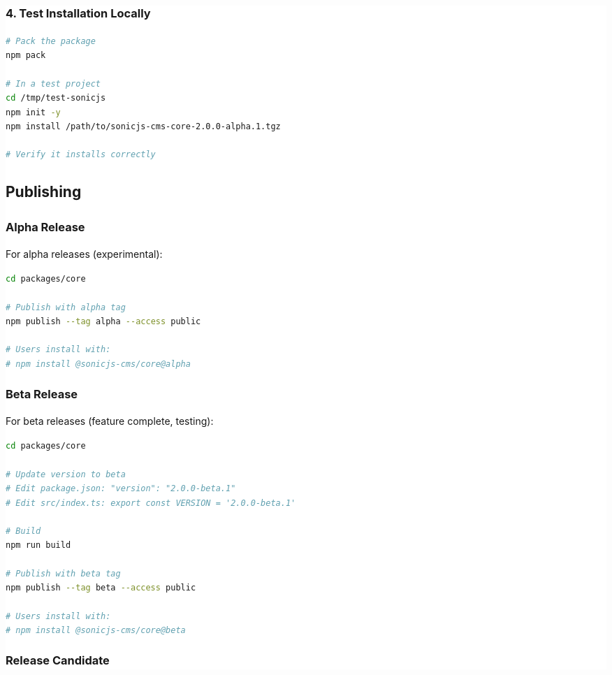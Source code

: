 ### 4. Test Installation Locally

```bash
# Pack the package
npm pack

# In a test project
cd /tmp/test-sonicjs
npm init -y
npm install /path/to/sonicjs-cms-core-2.0.0-alpha.1.tgz

# Verify it installs correctly
```

## Publishing

### Alpha Release

For alpha releases (experimental):

```bash
cd packages/core

# Publish with alpha tag
npm publish --tag alpha --access public

# Users install with:
# npm install @sonicjs-cms/core@alpha
```

### Beta Release

For beta releases (feature complete, testing):

```bash
cd packages/core

# Update version to beta
# Edit package.json: "version": "2.0.0-beta.1"
# Edit src/index.ts: export const VERSION = '2.0.0-beta.1'

# Build
npm run build

# Publish with beta tag
npm publish --tag beta --access public

# Users install with:
# npm install @sonicjs-cms/core@beta
```

### Release Candidate
